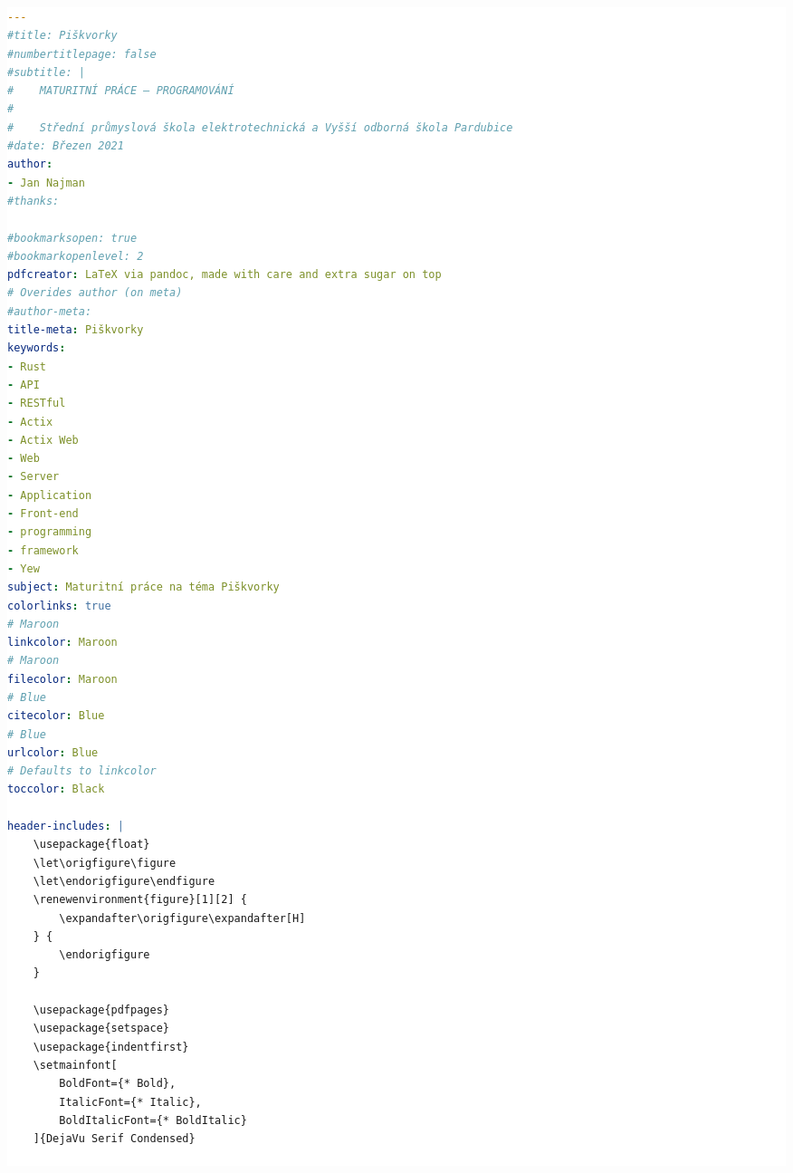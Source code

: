```yaml
---
#title: Piškvorky
#numbertitlepage: false
#subtitle: | 
#    MATURITNÍ PRÁCE – PROGRAMOVÁNÍ
#    
#    Střední průmyslová škola elektrotechnická a Vyšší odborná škola Pardubice
#date: Březen 2021
author:
- Jan Najman
#thanks:

#bookmarksopen: true
#bookmarkopenlevel: 2
pdfcreator: LaTeX via pandoc, made with care and extra sugar on top
# Overides author (on meta)
#author-meta:
title-meta: Piškvorky
keywords:
- Rust
- API
- RESTful
- Actix
- Actix Web
- Web
- Server
- Application
- Front-end
- programming
- framework
- Yew
subject: Maturitní práce na téma Piškvorky
colorlinks: true
# Maroon
linkcolor: Maroon
# Maroon
filecolor: Maroon
# Blue
citecolor: Blue
# Blue
urlcolor: Blue
# Defaults to linkcolor
toccolor: Black

header-includes: |
    \usepackage{float}
    \let\origfigure\figure
    \let\endorigfigure\endfigure
    \renewenvironment{figure}[1][2] {
        \expandafter\origfigure\expandafter[H]
    } {
        \endorigfigure
    }

    \usepackage{pdfpages}
    \usepackage{setspace}
    \usepackage{indentfirst}
    \setmainfont[
        BoldFont={* Bold},
        ItalicFont={* Italic},
        BoldItalicFont={* BoldItalic}
    ]{DejaVu Serif Condensed}
    
```